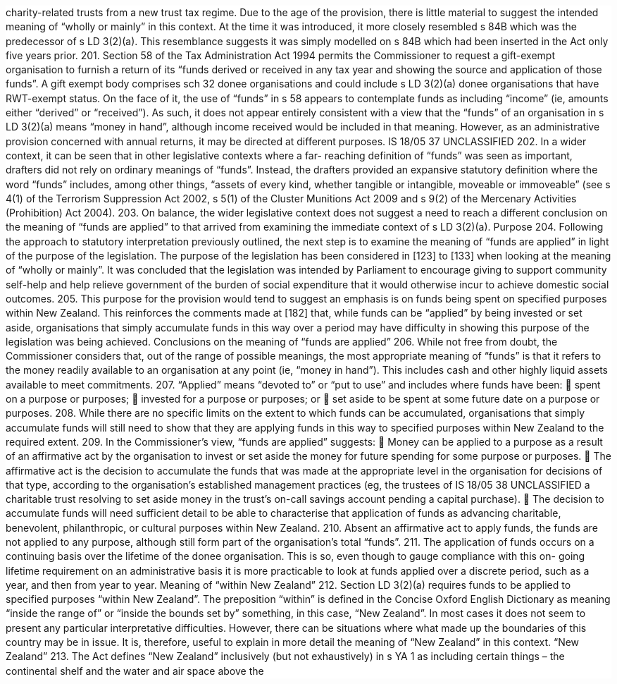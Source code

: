 charity-related trusts from a new trust tax regime. Due to the age of the provision, there is little material to suggest the intended meaning of “wholly or mainly” in this context. At the time it was introduced, it more closely resembled s 84B which was the predecessor of s LD 3(2)(a). This resemblance suggests it was simply modelled on s 84B which had been inserted in the Act only five years prior. 201. Section 58 of the Tax Administration Act 1994 permits the Commissioner to request a gift-exempt organisation to furnish a return of its “funds derived or received in any tax year and showing the source and application of those funds”. A gift exempt body comprises sch 32 donee organisations and could include s LD 3(2)(a) donee organisations that have RWT-exempt status. On the face of it, the use of “funds” in s 58 appears to contemplate funds as including “income” (ie, amounts either “derived” or “received”). As such, it does not appear entirely consistent with a view that the “funds” of an organisation in s LD 3(2)(a) means “money in hand”, although income received would be included in that meaning. However, as an administrative provision concerned with annual returns, it may be directed at different purposes. IS 18/05 37 UNCLASSIFIED 202. In a wider context, it can be seen that in other legislative contexts where a far- reaching definition of “funds” was seen as important, drafters did not rely on ordinary meanings of “funds”. Instead, the drafters provided an expansive statutory definition where the word “funds” includes, among other things, “assets of every kind, whether tangible or intangible, moveable or immoveable” (see s 4(1) of the Terrorism Suppression Act 2002, s 5(1) of the Cluster Munitions Act 2009 and s 9(2) of the Mercenary Activities (Prohibition) Act 2004). 203. On balance, the wider legislative context does not suggest a need to reach a different conclusion on the meaning of “funds are applied” to that arrived from examining the immediate context of s LD 3(2)(a). Purpose 204. Following the approach to statutory interpretation previously outlined, the next step is to examine the meaning of “funds are applied” in light of the purpose of the legislation. The purpose of the legislation has been considered in \[123\] to \[133\] when looking at the meaning of “wholly or mainly”. It was concluded that the legislation was intended by Parliament to encourage giving to support community self-help and help relieve government of the burden of social expenditure that it would otherwise incur to achieve domestic social outcomes. 205. This purpose for the provision would tend to suggest an emphasis is on funds being spent on specified purposes within New Zealand. This reinforces the comments made at \[182\] that, while funds can be “applied” by being invested or set aside, organisations that simply accumulate funds in this way over a period may have difficulty in showing this purpose of the legislation was being achieved. Conclusions on the meaning of “funds are applied” 206. While not free from doubt, the Commissioner considers that, out of the range of possible meanings, the most appropriate meaning of “funds” is that it refers to the money readily available to an organisation at any point (ie, “money in hand”). This includes cash and other highly liquid assets available to meet commitments. 207. “Applied” means “devoted to” or “put to use” and includes where funds have been:  spent on a purpose or purposes;  invested for a purpose or purposes; or  set aside to be spent at some future date on a purpose or purposes. 208. While there are no specific limits on the extent to which funds can be accumulated, organisations that simply accumulate funds will still need to show that they are applying funds in this way to specified purposes within New Zealand to the required extent. 209. In the Commissioner’s view, “funds are applied” suggests:  Money can be applied to a purpose as a result of an affirmative act by the organisation to invest or set aside the money for future spending for some purpose or purposes.  The affirmative act is the decision to accumulate the funds that was made at the appropriate level in the organisation for decisions of that type, according to the organisation’s established management practices (eg, the trustees of IS 18/05 38 UNCLASSIFIED a charitable trust resolving to set aside money in the trust’s on-call savings account pending a capital purchase).  The decision to accumulate funds will need sufficient detail to be able to characterise that application of funds as advancing charitable, benevolent, philanthropic, or cultural purposes within New Zealand. 210. Absent an affirmative act to apply funds, the funds are not applied to any purpose, although still form part of the organisation’s total “funds”. 211. The application of funds occurs on a continuing basis over the lifetime of the donee organisation. This is so, even though to gauge compliance with this on- going lifetime requirement on an administrative basis it is more practicable to look at funds applied over a discrete period, such as a year, and then from year to year. Meaning of “within New Zealand” 212. Section LD 3(2)(a) requires funds to be applied to specified purposes “within New Zealand”. The preposition “within” is defined in the Concise Oxford English Dictionary as meaning “inside the range of” or “inside the bounds set by” something, in this case, “New Zealand”. In most cases it does not seem to present any particular interpretative difficulties. However, there can be situations where what made up the boundaries of this country may be in issue. It is, therefore, useful to explain in more detail the meaning of “New Zealand” in this context. “New Zealand” 213. The Act defines “New Zealand” inclusively (but not exhaustively) in s YA 1 as including certain things – the continental shelf and the water and air space above the